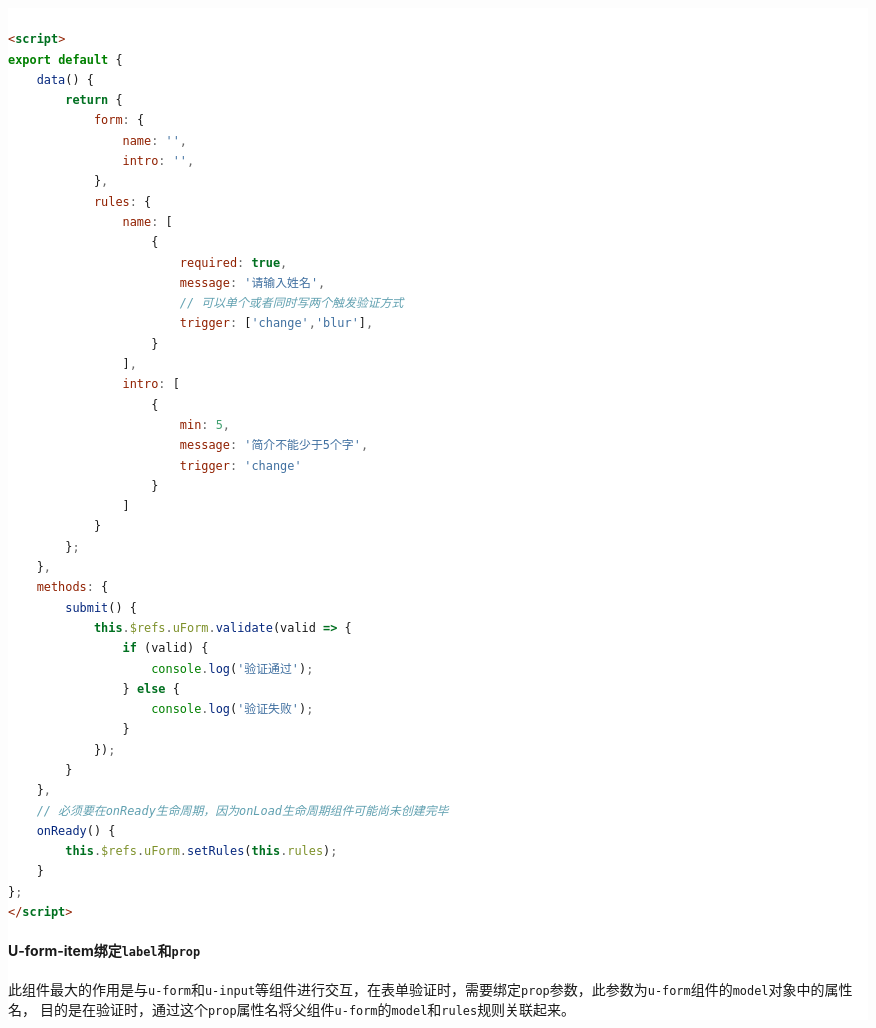 ```html

<script>
export default {
	data() {
		return {
			form: {
				name: '',
				intro: '',
			},
			rules: {
				name: [
					{ 
						required: true, 
						message: '请输入姓名', 
						// 可以单个或者同时写两个触发验证方式 
						trigger: ['change','blur'],
					}
				],
				intro: [
					{
						min: 5, 
						message: '简介不能少于5个字', 
						trigger: 'change'
					}
				]
			}
		};
	},
	methods: {
		submit() {
			this.$refs.uForm.validate(valid => {
				if (valid) {
					console.log('验证通过');
				} else {
					console.log('验证失败');
				}
			});
		}
	},
	// 必须要在onReady生命周期，因为onLoad生命周期组件可能尚未创建完毕
	onReady() {
		this.$refs.uForm.setRules(this.rules);
	}
};
</script>
```


#### U-form-item绑定`label`和`prop`

此组件最大的作用是与`u-form`和`u-input`等组件进行交互，在表单验证时，需要绑定`prop`参数，此参数为`u-form`组件的`model`对象中的属性名，
目的是在验证时，通过这个`prop`属性名将父组件`u-form`的`model`和`rules`规则关联起来。
